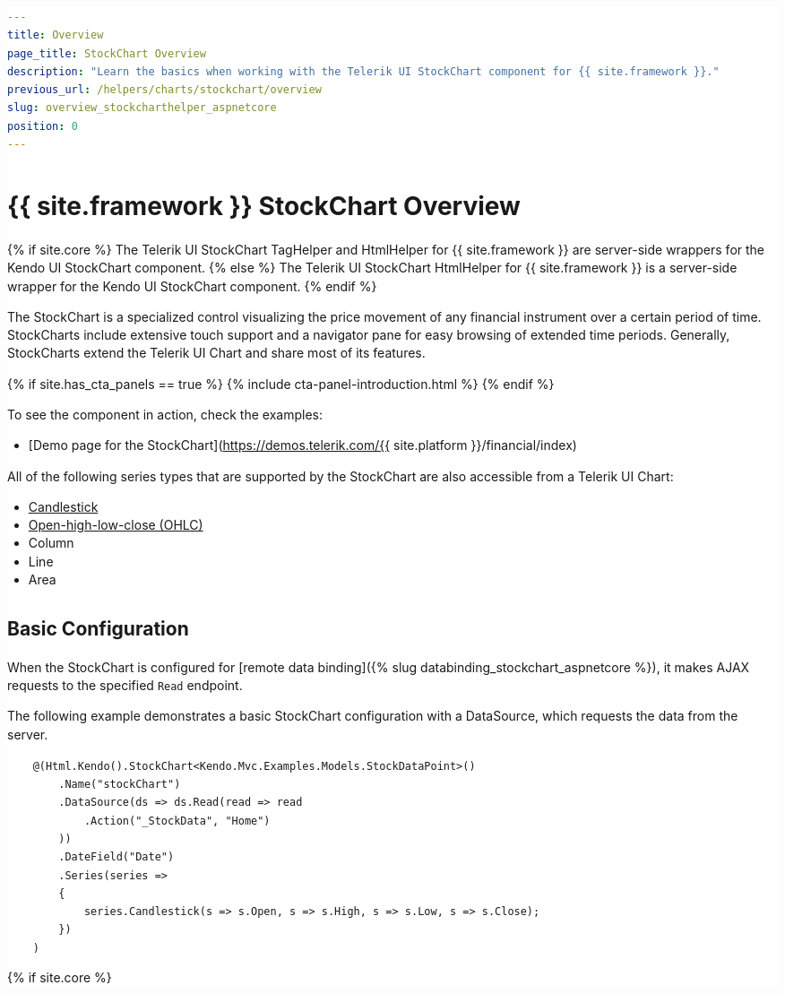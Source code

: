 ```yaml
---
title: Overview
page_title: StockChart Overview
description: "Learn the basics when working with the Telerik UI StockChart component for {{ site.framework }}."
previous_url: /helpers/charts/stockchart/overview
slug: overview_stockcharthelper_aspnetcore
position: 0
---
```


# {{ site.framework }} StockChart Overview

{% if site.core %}
The Telerik UI StockChart TagHelper and HtmlHelper for {{ site.framework }} are server-side wrappers for the Kendo UI StockChart component.
{% else %}
The Telerik UI StockChart HtmlHelper for {{ site.framework }} is a server-side wrapper for the Kendo UI StockChart component.
{% endif %}

The StockChart is a specialized control visualizing the price movement of any financial instrument over a certain period of time. StockCharts include extensive touch support and a navigator pane for easy browsing of extended time periods. Generally, StockCharts extend the Telerik UI Chart and share most of its features.

{% if site.has_cta_panels == true %}
{% include cta-panel-introduction.html %}
{% endif %}

To see the component in action, check the examples:

* [Demo page for the StockChart](https://demos.telerik.com/{{ site.platform }}/financial/index)

All of the following series types that are supported by the StockChart are also accessible from a Telerik UI Chart:

* [Candlestick](https://en.wikipedia.org/wiki/Candlestick_chart)
* [Open-high-low-close (OHLC)](https://en.wikipedia.org/wiki/Open-high-low-close_chart)
* Column
* Line
* Area

## Basic Configuration

When the StockChart is configured for [remote data binding]({% slug databinding_stockchart_aspnetcore %}), it makes AJAX requests to the specified `Read` endpoint.

The following example demonstrates a basic StockChart configuration with a DataSource, which requests the data from the server.

```HtmlHelper
    @(Html.Kendo().StockChart<Kendo.Mvc.Examples.Models.StockDataPoint>()
        .Name("stockChart")
        .DataSource(ds => ds.Read(read => read
            .Action("_StockData", "Home")
        ))
        .DateField("Date")
        .Series(series =>
        {
            series.Candlestick(s => s.Open, s => s.High, s => s.Low, s => s.Close);
        })
    )
```
{% if site.core %}
```TagHelper
```
